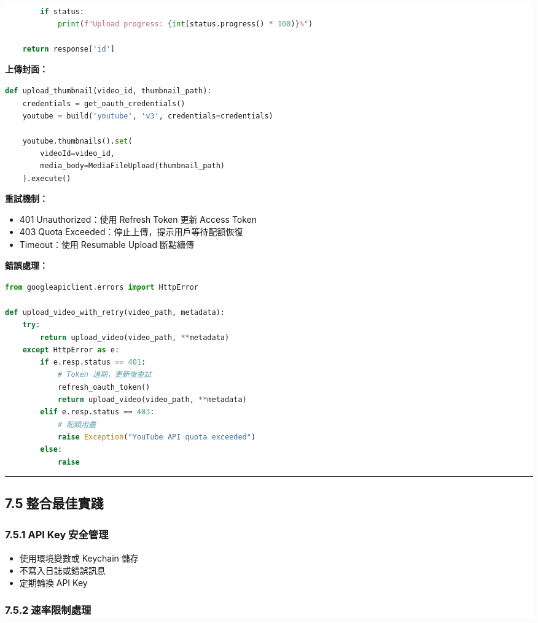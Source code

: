 ```python
        if status:
            print(f"Upload progress: {int(status.progress() * 100)}%")

    return response['id']
```

**上傳封面：**
```python
def upload_thumbnail(video_id, thumbnail_path):
    credentials = get_oauth_credentials()
    youtube = build('youtube', 'v3', credentials=credentials)

    youtube.thumbnails().set(
        videoId=video_id,
        media_body=MediaFileUpload(thumbnail_path)
    ).execute()
```

**重試機制：**
- 401 Unauthorized：使用 Refresh Token 更新 Access Token
- 403 Quota Exceeded：停止上傳，提示用戶等待配額恢復
- Timeout：使用 Resumable Upload 斷點續傳

**錯誤處理：**
```python
from googleapiclient.errors import HttpError

def upload_video_with_retry(video_path, metadata):
    try:
        return upload_video(video_path, **metadata)
    except HttpError as e:
        if e.resp.status == 401:
            # Token 過期，更新後重試
            refresh_oauth_token()
            return upload_video(video_path, **metadata)
        elif e.resp.status == 403:
            # 配額用盡
            raise Exception("YouTube API quota exceeded")
        else:
            raise
```

---

## 7.5 整合最佳實踐

### 7.5.1 API Key 安全管理

- 使用環境變數或 Keychain 儲存
- 不寫入日誌或錯誤訊息
- 定期輪換 API Key

### 7.5.2 速率限制處理
